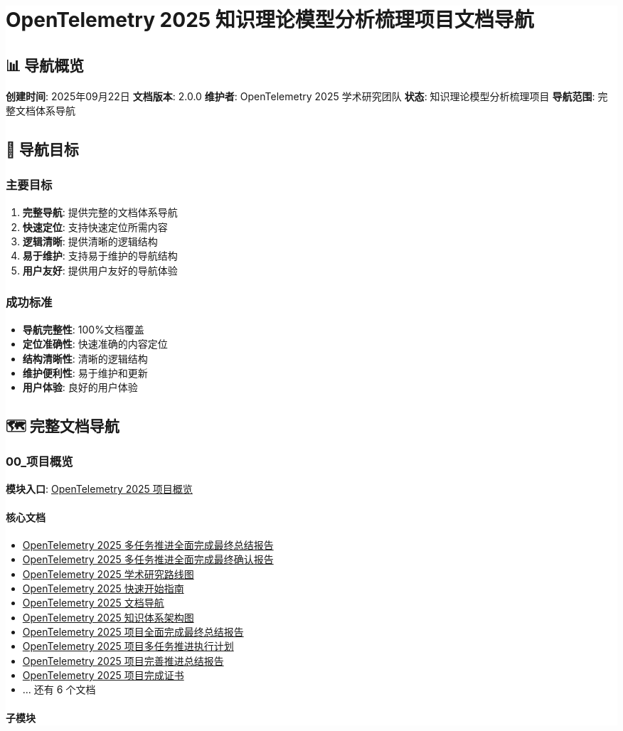 # OpenTelemetry 2025 知识理论模型分析梳理项目文档导航

## 📊 导航概览

**创建时间**: 2025年09月22日
**文档版本**: 2.0.0
**维护者**: OpenTelemetry 2025 学术研究团队
**状态**: 知识理论模型分析梳理项目
**导航范围**: 完整文档体系导航

## 🎯 导航目标

### 主要目标

1. **完整导航**: 提供完整的文档体系导航
2. **快速定位**: 支持快速定位所需内容
3. **逻辑清晰**: 提供清晰的逻辑结构
4. **易于维护**: 支持易于维护的导航结构
5. **用户友好**: 提供用户友好的导航体验

### 成功标准

- **导航完整性**: 100%文档覆盖
- **定位准确性**: 快速准确的内容定位
- **结构清晰性**: 清晰的逻辑结构
- **维护便利性**: 易于维护和更新
- **用户体验**: 良好的用户体验

## 🗺️ 完整文档导航

### 00_项目概览

**模块入口**: [OpenTelemetry 2025 项目概览](00_项目概览\README.md)

#### 核心文档

- [OpenTelemetry 2025 多任务推进全面完成最终总结报告](00_项目概览\多任务推进全面完成最终总结报告-2025.md)
- [OpenTelemetry 2025 多任务推进全面完成最终确认报告](00_项目概览\多任务推进全面完成最终确认报告-2025.md)
- [OpenTelemetry 2025 学术研究路线图](00_项目概览\学术研究路线图.md)
- [OpenTelemetry 2025 快速开始指南](00_项目概览\快速开始.md)
- [OpenTelemetry 2025 文档导航](00_项目概览\文档导航.md)
- [OpenTelemetry 2025 知识体系架构图](00_项目概览\知识体系架构图.md)
- [OpenTelemetry 2025 项目全面完成最终总结报告](00_项目概览\项目全面完成最终总结报告-2025.md)
- [OpenTelemetry 2025 项目多任务推进执行计划](00_项目概览\项目多任务推进执行计划-2025.md)
- [OpenTelemetry 2025 项目完善推进总结报告](00_项目概览\项目完善推进总结报告-2025.md)
- [OpenTelemetry 2025 项目完成证书](00_项目概览\项目完成证书-2025.md)
- ... 还有 6 个文档

#### 子模块
